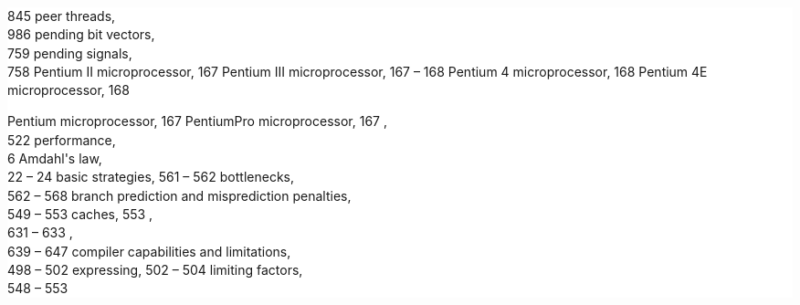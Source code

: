 845
peer	threads,	
986
pending	bit	vectors,	
759
pending	signals,	
758
Pentium	II	microprocessor,	
167
Pentium	III	microprocessor,	
167
–
168
Pentium	4	microprocessor,	
168
Pentium	4E	microprocessor,	
168

Pentium	microprocessor,	
167
PentiumPro	microprocessor,	
167
,	
522
performance,	
6
Amdahl's	law,	
22
–
24
basic	strategies,	
561
–
562
bottlenecks,	
562
–
568
branch	prediction	and	misprediction	penalties,	
549
–
553
caches,	
553
,	
631
–
633
,	
639
–
647
compiler	capabilities	and	limitations,	
498
–
502
expressing,	
502
–
504
limiting	factors,	
548
–
553